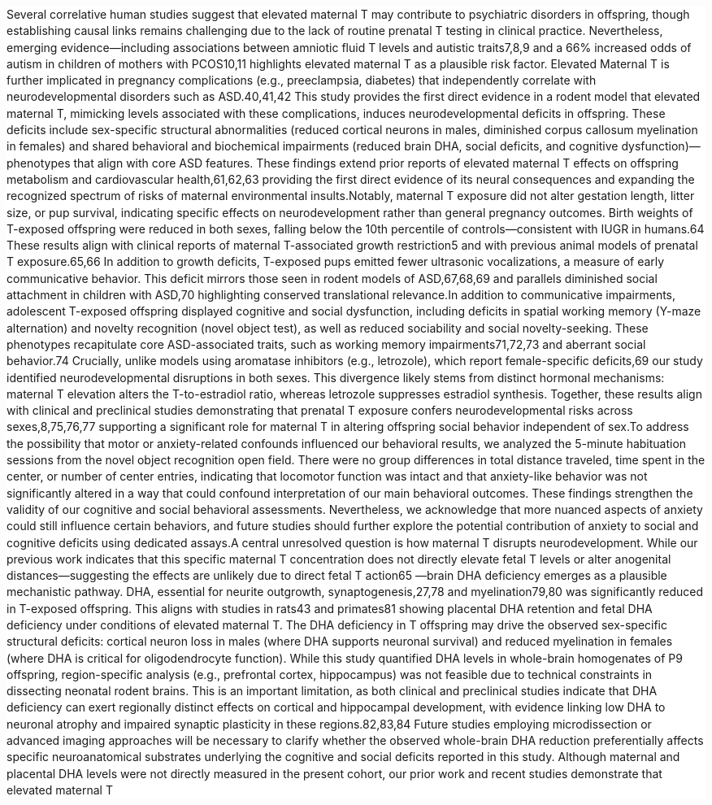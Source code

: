 Several correlative human studies suggest that elevated maternal T may contribute to psychiatric disorders in offspring, though establishing causal links remains challenging due to the lack of routine prenatal T testing in clinical practice. Nevertheless, emerging evidence—including associations between amniotic fluid T levels and autistic traits7,8,9 and a 66% increased odds of autism in children of mothers with PCOS10,11 highlights elevated maternal T as a plausible risk factor. Elevated Maternal T is further implicated in pregnancy complications (e.g., preeclampsia, diabetes) that independently correlate with neurodevelopmental disorders such as ASD.40,41,42 This study provides the first direct evidence in a rodent model that elevated maternal T, mimicking levels associated with these complications, induces neurodevelopmental deficits in offspring. These deficits include sex-specific structural abnormalities (reduced cortical neurons in males, diminished corpus callosum myelination in females) and shared behavioral and biochemical impairments (reduced brain DHA, social deficits, and cognitive dysfunction)—phenotypes that align with core ASD features. These findings extend prior reports of elevated maternal T effects on offspring metabolism and cardiovascular health,61,62,63 providing the first direct evidence of its neural consequences and expanding the recognized spectrum of risks of maternal environmental insults.Notably, maternal T exposure did not alter gestation length, litter size, or pup survival, indicating specific effects on neurodevelopment rather than general pregnancy outcomes. Birth weights of T-exposed offspring were reduced in both sexes, falling below the 10th percentile of controls—consistent with IUGR in humans.64 These results align with clinical reports of maternal T-associated growth restriction5 and with previous animal models of prenatal T exposure.65,66 In addition to growth deficits, T-exposed pups emitted fewer ultrasonic vocalizations, a measure of early communicative behavior. This deficit mirrors those seen in rodent models of ASD,67,68,69 and parallels diminished social attachment in children with ASD,70 highlighting conserved translational relevance.In addition to communicative impairments, adolescent T-exposed offspring displayed cognitive and social dysfunction, including deficits in spatial working memory (Y-maze alternation) and novelty recognition (novel object test), as well as reduced sociability and social novelty-seeking. These phenotypes recapitulate core ASD-associated traits, such as working memory impairments71,72,73 and aberrant social behavior.74 Crucially, unlike models using aromatase inhibitors (e.g., letrozole), which report female-specific deficits,69 our study identified neurodevelopmental disruptions in both sexes. This divergence likely stems from distinct hormonal mechanisms: maternal T elevation alters the T-to-estradiol ratio, whereas letrozole suppresses estradiol synthesis. Together, these results align with clinical and preclinical studies demonstrating that prenatal T exposure confers neurodevelopmental risks across sexes,8,75,76,77 supporting a significant role for maternal T in altering offspring social behavior independent of sex.To address the possibility that motor or anxiety-related confounds influenced our behavioral results, we analyzed the 5-minute habituation sessions from the novel object recognition open field. There were no group differences in total distance traveled, time spent in the center, or number of center entries, indicating that locomotor function was intact and that anxiety-like behavior was not significantly altered in a way that could confound interpretation of our main behavioral outcomes. These findings strengthen the validity of our cognitive and social behavioral assessments. Nevertheless, we acknowledge that more nuanced aspects of anxiety could still influence certain behaviors, and future studies should further explore the potential contribution of anxiety to social and cognitive deficits using dedicated assays.A central unresolved question is how maternal T disrupts neurodevelopment. While our previous work indicates that this specific maternal T concentration does not directly elevate fetal T levels or alter anogenital distances—suggesting the effects are unlikely due to direct fetal T action65 —brain DHA deficiency emerges as a plausible mechanistic pathway. DHA, essential for neurite outgrowth, synaptogenesis,27,78 and myelination79,80 was significantly reduced in T-exposed offspring. This aligns with studies in rats43 and primates81 showing placental DHA retention and fetal DHA deficiency under conditions of elevated maternal T. The DHA deficiency in T offspring may drive the observed sex-specific structural deficits: cortical neuron loss in males (where DHA supports neuronal survival) and reduced myelination in females (where DHA is critical for oligodendrocyte function). While this study quantified DHA levels in whole-brain homogenates of P9 offspring, region-specific analysis (e.g., prefrontal cortex, hippocampus) was not feasible due to technical constraints in dissecting neonatal rodent brains. This is an important limitation, as both clinical and preclinical studies indicate that DHA deficiency can exert regionally distinct effects on cortical and hippocampal development, with evidence linking low DHA to neuronal atrophy and impaired synaptic plasticity in these regions.82,83,84 Future studies employing microdissection or advanced imaging approaches will be necessary to clarify whether the observed whole-brain DHA reduction preferentially affects specific neuroanatomical substrates underlying the cognitive and social deficits reported in this study. Although maternal and placental DHA levels were not directly measured in the present cohort, our prior work and recent studies demonstrate that elevated maternal T